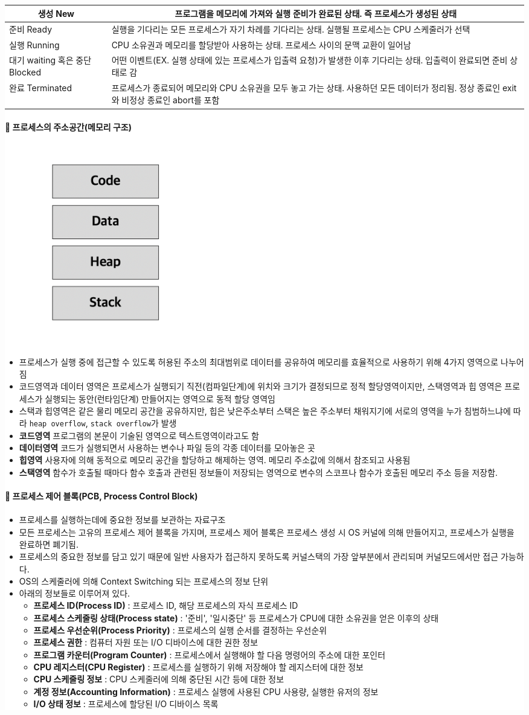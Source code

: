 | 생성 New                       | 프로그램을 메모리에 가져와 실행 준비가 완료된 상태. 즉 프로세스가 생성된 상태                                                               |
| ------------------------------ | ------------------------------------------------------------------------------------------------------------------------------------------- |
| 준비 Ready                     | 실행을 기다리는 모든 프로세스가 자기 차례를 기다리는 상태. 실행될 프로세스는 CPU 스케줄러가 선택                                            |
| 실행 Running                   | CPU 소유권과 메모리를 할당받아 사용하는 상태. 프로세스 사이의 문맥 교환이 일어남                                                            |
| 대기 waiting 혹은 중단 Blocked | 어떤 이벤트(EX. 실행 상태에 있는 프로세스가 입출력 요청)가 발생한 이후 기다리는 상태. 입출력이 완료되면 준비 상태로 감                      |
| 완료 Terminated                | 프로세스가 종료되어 메모리와 CPU 소유권을 모두 놓고 가는 상태. 사용하던 모든 데이터가 정리됨. 정상 종료인 exit와 비정상 종료인 abort를 포함 |

#### 🔹 프로세스의 주소공간(메모리 구조)

![Untitled](img/6.png)

- 프로세스가 실행 중에 접근할 수 있도록 허용된 주소의 최대범위로 데이터를 공유하여 메모리를 효율적으로 사용하기 위해 4가지 영역으로 나누어짐
- 코드영역과 데이터 영역은 프로세스가 실행되기 직전(컴파일단계)에 위치와 크기가 결정되므로 정적 할당영역이지만, 스택영역과 힙 영역은 프로세스가 실행되는 동안(런타임단계) 만들어지는 영역으로 동적 할당 영역임
- 스택과 힙영역은 같은 물리 메모리 공간을 공유하지만, 힙은 낮은주소부터 스택은 높은 주소부터 채워지기에 서로의 영역을 누가 침범하느냐에 따라 `heap overflow`, `stack overflow`가 발생
- **코드영역**
  프로그램의 본문이 기술된 영역으로 텍스트영역이라고도 함
- **데이터영역**
  코드가 실행되면서 사용하는 변수나 파일 등의 각종 데이터를 모아놓은 곳
- **힙영역**
  사용자에 의해 동적으로 메모리 공간을 할당하고 해제하는 영역. 메모리 주소값에 의해서 참조되고 사용됨
- **스택영역**
  함수가 호출될 때마다 함수 호출과 관련된 정보들이 저장되는 영역으로 변수의 스코프나 함수가 호출된 메모리 주소 등을 저장함.

#### 🔹 **프로세스 제어 블록(PCB, Process Control Block)**

- 프로세스를 실행하는데에 중요한 정보를 보관하는 자료구조
- 모든 프로세스는 고유의 프로세스 제어 블록을 가지며, 프로세스 제어 블록은 프로세스 생성 시 OS 커널에 의해 만들어지고, 프로세스가 실행을 완료하면 폐기됨.
- 프로세스의 중요한 정보를 담고 있기 때문에 일반 사용자가 접근하지 못하도록 커널스택의 가장 앞부분에서 관리되며 커널모드에서만 접근 가능하다.
- OS의 스케줄러에 의해 Context Switching 되는 프로세스의 정보 단위
- 아래의 정보들로 이루어져 있다.
  - **프로세스 ID(Process ID)** : 프로세스 ID, 해당 프로세스의 자식 프로세스 ID
  - **프로세스 스케줄링 상태(Process state)** : '준비', '일시중단' 등 프로세스가 CPU에 대한 소유권을 얻은 이후의 상태
  - **프로세스 우선순위(Process Priority)** : 프로세스의 실행 순서를 결정하는 우선순위
  - **프로세스 권한** : 컴퓨터 자원 또는 I/O 디바이스에 대한 권한 정보
  - **프로그램 카운터(Program Counter)** : 프로세스에서 실행해야 할 다음 명령어의 주소에 대한 포인터
  - **CPU 레지스터(CPU Register)** : 프로세스를 실행하기 위해 저장해야 할 레지스터에 대한 정보
  - **CPU 스케줄링 정보** : CPU 스케줄러에 의해 중단된 시간 등에 대한 정보
  - **계정 정보(Accounting Information)** : 프로세스 실행에 사용된 CPU 사용량, 실행한 유저의 정보
  - **I/O 상태 정보** : 프로세스에 할당된 I/O 디바이스 목록
